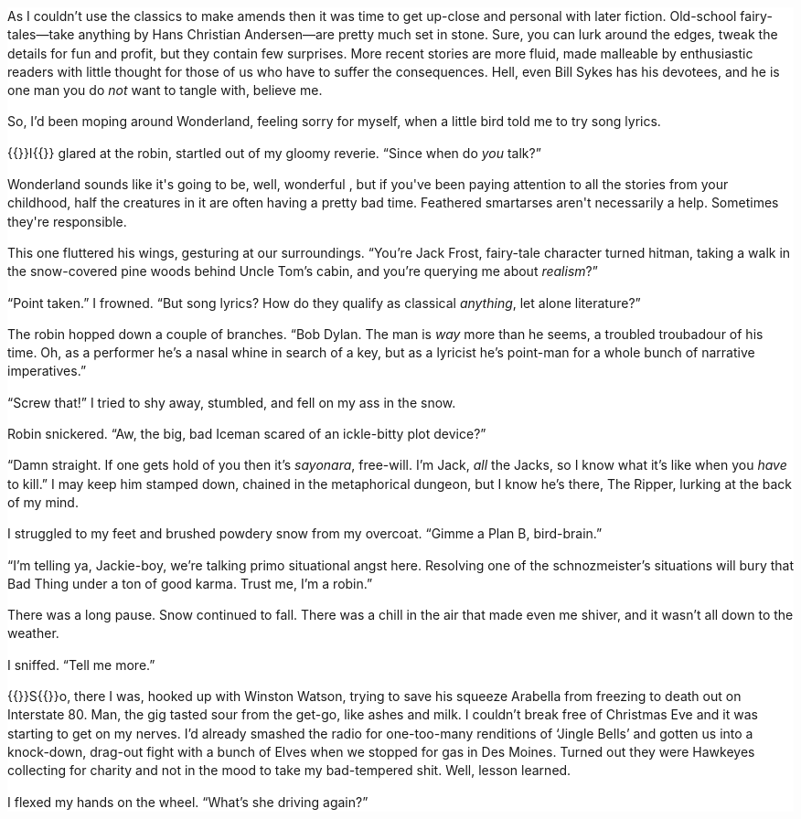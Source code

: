 As I couldn’t use the classics to make amends then it was time to get up-close and personal with later fiction. Old-school fairy-tales—take anything by Hans Christian Andersen—are pretty much set in stone. Sure, you can lurk around the edges, tweak the details for fun and profit, but they contain few surprises. More recent stories are more fluid, made malleable by enthusiastic readers with little thought for those of us who have to suffer the consequences. Hell, even Bill Sykes has his devotees, and he is one man you do *not* want to tangle with, believe me.

So, I’d been moping around Wonderland, feeling sorry for myself, when a little bird told me to try song lyrics.



{{<glyph>}}I{{</glyph>}} glared at the robin, startled out of my gloomy reverie. “Since when do *you* talk?”

Wonderland sounds like it's going to be, well, wonderful , but if you've been paying attention to all the stories from your childhood, half the creatures in it are often having a pretty bad time. Feathered smartarses aren't necessarily a help. Sometimes they're responsible.

This one fluttered his wings, gesturing at our surroundings. “You’re Jack Frost, fairy-tale character turned hitman, taking a walk in the snow-covered pine woods behind Uncle Tom’s cabin, and you’re querying me about *realism*?”

“Point taken.” I frowned. “But song lyrics? How do they qualify as classical *anything*, let alone literature?”

The robin hopped down a couple of branches. “Bob Dylan. The man is *way* more than he seems, a troubled troubadour of his time. Oh, as a performer he’s a nasal whine in search of a key, but as a lyricist he’s point-man for a whole bunch of narrative imperatives.”

“Screw that!” I tried to shy away, stumbled, and fell on my ass in the snow.

Robin snickered. “Aw, the big, bad Iceman scared of an ickle-bitty plot device?”

“Damn straight. If one gets hold of you then it’s *sayonara*, free-will. I’m Jack, *all* the Jacks, so I know what it’s like when you *have* to kill.” I may keep him stamped down, chained in the metaphorical dungeon, but I know he’s there, The Ripper, lurking at the back of my mind.

I struggled to my feet and brushed powdery snow from my overcoat. “Gimme a Plan B, bird-brain.”

“I’m telling ya, Jackie-boy, we’re talking primo situational angst here. Resolving one of the schnozmeister’s situations will bury that Bad Thing under a ton of good karma. Trust me, I’m a robin.”

There was a long pause. Snow continued to fall. There was a chill in the air that made even me shiver, and it wasn’t all down to the weather.

I sniffed. “Tell me more.”



{{<glyph>}}S{{</glyph>}}o, there I was, hooked up with Winston Watson, trying to save his squeeze Arabella from freezing to death out on Interstate 80. Man, the gig tasted sour from the get-go, like ashes and milk. I couldn’t break free of Christmas Eve and it was starting to get on my nerves. I’d already smashed the radio for one-too-many renditions of ‘Jingle Bells’ and gotten us into a knock-down, drag-out fight with a bunch of Elves when we stopped for gas in Des Moines. Turned out they were Hawkeyes collecting for charity and not in the mood to take my bad-tempered shit. Well, lesson learned.

I flexed my hands on the wheel. “What’s she driving again?”
